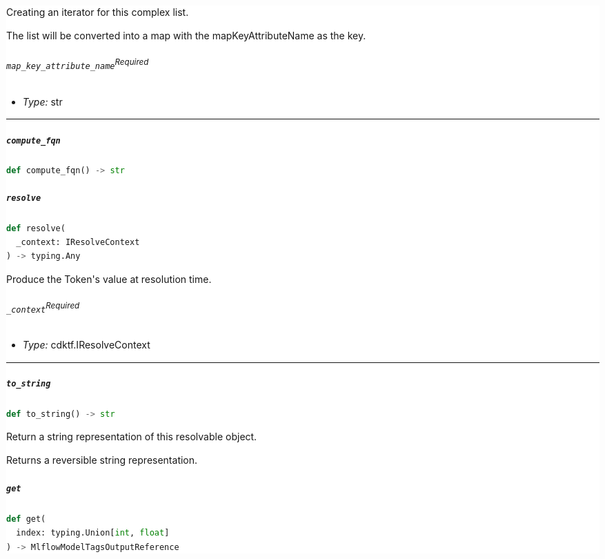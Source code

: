 Creating an iterator for this complex list.

The list will be converted into a map with the mapKeyAttributeName as the key.

###### `map_key_attribute_name`<sup>Required</sup> <a name="map_key_attribute_name" id="@cdktf/provider-databricks.mlflowModel.MlflowModelTagsList.allWithMapKey.parameter.mapKeyAttributeName"></a>

- *Type:* str

---

##### `compute_fqn` <a name="compute_fqn" id="@cdktf/provider-databricks.mlflowModel.MlflowModelTagsList.computeFqn"></a>

```python
def compute_fqn() -> str
```

##### `resolve` <a name="resolve" id="@cdktf/provider-databricks.mlflowModel.MlflowModelTagsList.resolve"></a>

```python
def resolve(
  _context: IResolveContext
) -> typing.Any
```

Produce the Token's value at resolution time.

###### `_context`<sup>Required</sup> <a name="_context" id="@cdktf/provider-databricks.mlflowModel.MlflowModelTagsList.resolve.parameter._context"></a>

- *Type:* cdktf.IResolveContext

---

##### `to_string` <a name="to_string" id="@cdktf/provider-databricks.mlflowModel.MlflowModelTagsList.toString"></a>

```python
def to_string() -> str
```

Return a string representation of this resolvable object.

Returns a reversible string representation.

##### `get` <a name="get" id="@cdktf/provider-databricks.mlflowModel.MlflowModelTagsList.get"></a>

```python
def get(
  index: typing.Union[int, float]
) -> MlflowModelTagsOutputReference
```
